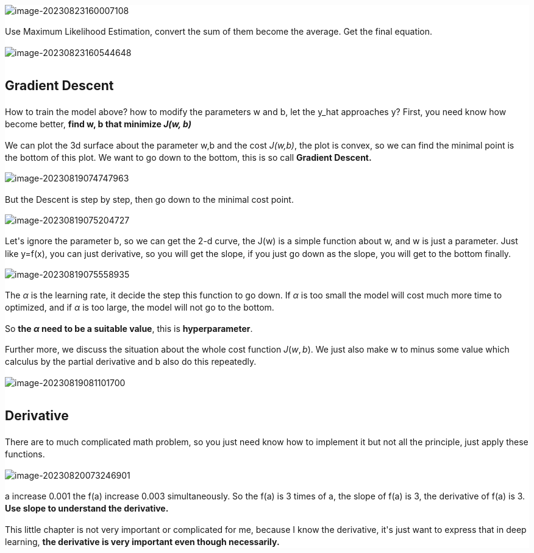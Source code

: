 ![image-20230823160007108](https://hacker-oss-typora.oss-cn-chengdu.aliyuncs.com/Learning/imageimage-20230823160007108.png)

Use Maximum Likelihood Estimation, convert the sum of them become the average. Get the final equation.

![image-20230823160544648](https://hacker-oss-typora.oss-cn-chengdu.aliyuncs.com/Learning/imageimage-20230823160544648.png)

## Gradient Descent

How to train the model above? how to modify the parameters w and b, let the y_hat approaches y? First, you need know how become better, **find w, b that minimize *J(w, b)***

We can plot the 3d surface about the parameter w,b and the cost *J(w,b)*, the plot is convex, so we can find the minimal point is the bottom of this plot. We want to go down to the bottom, this is so call **Gradient Descent.**

![image-20230819074747963](https://hacker-oss-typora.oss-cn-chengdu.aliyuncs.com/Learning/imageimage-20230819074747963.png)

But the Descent is step by step, then go down to the minimal cost point.

![image-20230819075204727](https://hacker-oss-typora.oss-cn-chengdu.aliyuncs.com/Learning/imageimage-20230819075204727.png)



Let's ignore the parameter b, so we can get the 2-d curve, the J(w) is a simple function about w, and w is just a parameter. Just like y=f(x), you can just derivative, so you will get the slope, if you just go down as the slope, you will get to the bottom finally.

![image-20230819075558935](https://hacker-oss-typora.oss-cn-chengdu.aliyuncs.com/Learning/imageimage-20230819075558935.png)

The $\alpha$ is the learning rate, it decide the step this function to go down. If $\alpha$ is too small the model will cost much more time to optimized, and if $\alpha$ is too large, the model will not go to the bottom.

So **the $\alpha$ need to be a suitable value**, this is **hyperparameter**.

Further more, we discuss the situation about the whole cost function $J(w, b)$. We just also make w to minus some value which calculus by the partial derivative and b also do this repeatedly.

![image-20230819081101700](https://hacker-oss-typora.oss-cn-chengdu.aliyuncs.com/Learning/imageimage-20230819081101700.png)



## Derivative

There are to much complicated math problem, so you just need know how to implement it but not all the principle, just apply these functions.

![image-20230820073246901](https://hacker-oss-typora.oss-cn-chengdu.aliyuncs.com/Learning/imageimage-20230820073246901.png)

a increase 0.001 the f(a) increase 0.003 simultaneously. So the f(a) is 3 times of a, the slope of f(a) is 3, the derivative of f(a) is 3. **Use slope to understand the derivative.**

This little chapter is not very important or complicated for me, because I know the derivative, it's just want to express that in deep learning, **the derivative is very important even though necessarily.**
